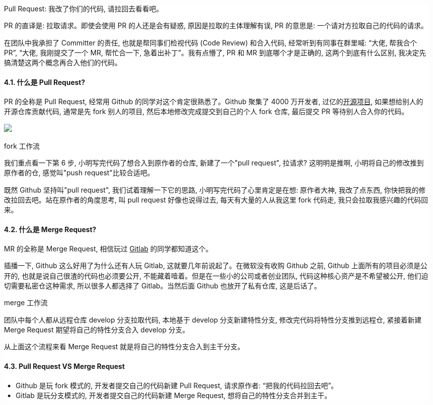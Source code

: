 


Pull Request: 我改了你们的代码, 请拉回去看看吧。

PR 的直译是: 拉取请求。即使会使用 PR 的人还是会有疑惑, 原因是拉取的主体理解有误, PR 的意思是: 一个请对方拉取自己的代码的请求。



在团队中我承担了 Committer 的责任, 也就是帮同事们检视代码 (Code Review) 和合入代码, 经常听到有同事在群里喊: “大佬, 帮我合个 PR”, “大佬, 我刚提交了一个 MR, 帮忙合一下, 急着出补丁”。我有点懵了, PR 和 MR 到底哪个才是正确的, 这两个到底有什么区别, 我决定先搞清楚这两个概念再合入他们的代码。



#### 4.1. 什么是 Pull Request?

PR 的全称是 Pull Request, 经常用 Github 的同学对这个肯定很熟悉了。Github 聚集了 4000 万开发者, 过亿的[开源项目](https://so.csdn.net/so/search?q=开源项目&spm=1001.2101.3001.7020), 如果想给别人的开源仓库贡献代码, 通常是先 fork 别人的项目, 然后本地修改完成提交到自己的个人 fork 仓库, 最后提交 PR 等待别人合入你的代码。



![](D:\Coding\Gitee\Installation-package\fork工作流.png)



fork 工作流

我们重点看一下第 6 步, 小明写完代码了想合入到原作者的仓库, 新建了一个"pull request", 拉请求? 这明明是推啊, 小明将自己的修改推到原作者的仓, 感觉叫"push request"比较合适吧。

既然 Github 坚持叫"pull request", 我们试着理解一下它的思路, 小明写完代码了心里肯定是在想: 原作者大神, 我改了点东西, 你快把我的修改拉回去吧。站在原作者的角度思考, 叫 pull request 好像也说得过去, 每天有大量的人从我这里 fork 代码走, 我只会拉取我感兴趣的代码回来。



#### 4.2. 什么是 Merge Request?



MR 的全称是 Merge Request, 相信玩过 [Gitlab](https://so.csdn.net/so/search?q=Gitlab&spm=1001.2101.3001.7020) 的同学都知道这个。

插播一下, Github 这么好用了为什么还有人玩 Gitlab, 这就要几年前说起了。在微软没有收购 Github 之前, Github 上面所有的项目必须是公开的, 也就是说自己很渣的代码也必须要公开, 不能藏着噎着。但是在一些小的公司或者创业团队, 代码这种核心资产是不希望被公开, 他们迫切需要私密仓这种需求, 所以很多人都选择了 Gitlab。当然后面 Github 也放开了私有仓库, 这是后话了。





merge 工作流

团队中每个人都从远程仓库 develop 分支拉取代码, 本地基于 develop 分支新建特性分支, 修改完代码将特性分支推到远程仓, 紧接着新建 Merge Request 期望将自己的特性分支合入 develop 分支。

从上面这个流程来看 Merge Request 就是将自己的特性分支合入到主干分支。



#### 4.3. Pull Request VS Merge Request

- Github 是玩 fork 模式的, 开发者提交自己的代码新建 Pull Request, 请求原作者: “把我的代码拉回去吧”。
- Gitlab 是玩分支模式的, 开发者提交自己的代码新建 Merge Request, 想将自己的特性分支合并到主干。


